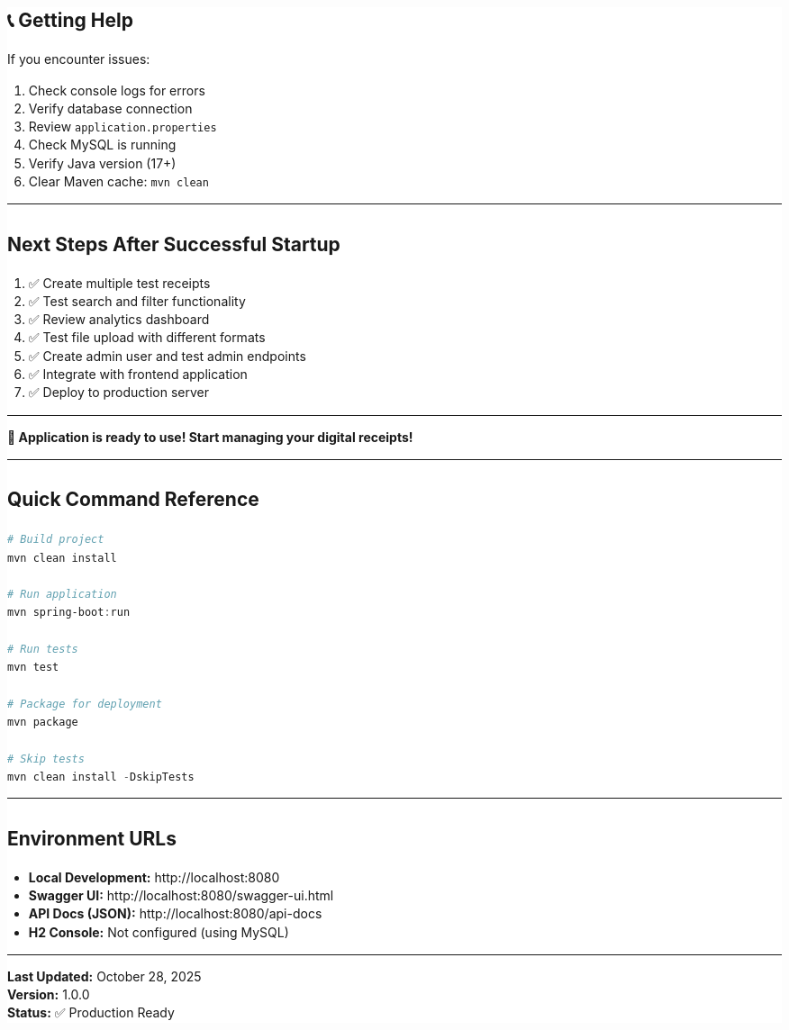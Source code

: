 
## 📞 Getting Help

If you encounter issues:

1. Check console logs for errors
2. Verify database connection
3. Review `application.properties`
4. Check MySQL is running
5. Verify Java version (17+)
6. Clear Maven cache: `mvn clean`

---

## Next Steps After Successful Startup

1. ✅ Create multiple test receipts
2. ✅ Test search and filter functionality
3. ✅ Review analytics dashboard
4. ✅ Test file upload with different formats
5. ✅ Create admin user and test admin endpoints
6. ✅ Integrate with frontend application
7. ✅ Deploy to production server

---

**🚀 Application is ready to use! Start managing your digital receipts!**

---

## Quick Command Reference

```powershell
# Build project
mvn clean install

# Run application
mvn spring-boot:run

# Run tests
mvn test

# Package for deployment
mvn package

# Skip tests
mvn clean install -DskipTests
```

---

## Environment URLs

- **Local Development:** http://localhost:8080
- **Swagger UI:** http://localhost:8080/swagger-ui.html
- **API Docs (JSON):** http://localhost:8080/api-docs
- **H2 Console:** Not configured (using MySQL)

---

**Last Updated:** October 28, 2025  
**Version:** 1.0.0  
**Status:** ✅ Production Ready
